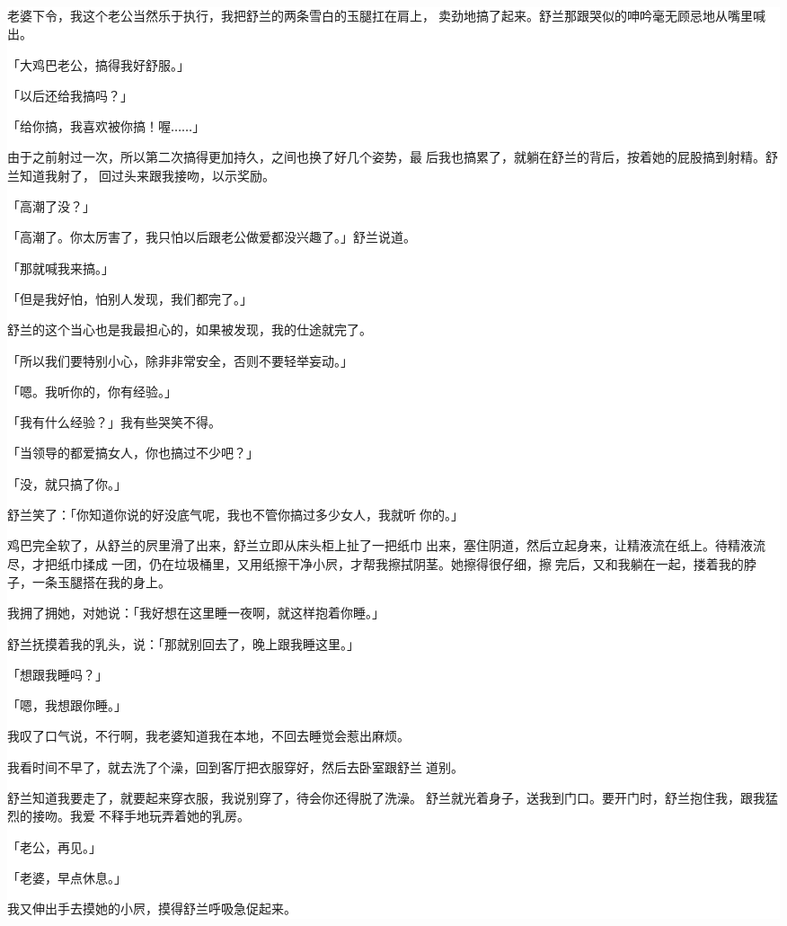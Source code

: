 老婆下令，我这个老公当然乐于执行，我把舒兰的两条雪白的玉腿扛在肩上，
卖劲地搞了起来。舒兰那跟哭似的呻吟毫无顾忌地从嘴里喊出。

「大鸡巴老公，搞得我好舒服。」

「以后还给我搞吗？」

「给你搞，我喜欢被你搞！喔……」

由于之前射过一次，所以第二次搞得更加持久，之间也换了好几个姿势，最
后我也搞累了，就躺在舒兰的背后，按着她的屁股搞到射精。舒兰知道我射了，
回过头来跟我接吻，以示奖励。

「高潮了没？」

「高潮了。你太厉害了，我只怕以后跟老公做爱都没兴趣了。」舒兰说道。

「那就喊我来搞。」

「但是我好怕，怕别人发现，我们都完了。」

舒兰的这个当心也是我最担心的，如果被发现，我的仕途就完了。

「所以我们要特别小心，除非非常安全，否则不要轻举妄动。」

「嗯。我听你的，你有经验。」

「我有什么经验？」我有些哭笑不得。

「当领导的都爱搞女人，你也搞过不少吧？」

「没，就只搞了你。」

舒兰笑了：「你知道你说的好没底气呢，我也不管你搞过多少女人，我就听
你的。」

鸡巴完全软了，从舒兰的屄里滑了出来，舒兰立即从床头柜上扯了一把纸巾
出来，塞住阴道，然后立起身来，让精液流在纸上。待精液流尽，才把纸巾揉成
一团，仍在垃圾桶里，又用纸擦干净小屄，才帮我擦拭阴茎。她擦得很仔细，擦
完后，又和我躺在一起，搂着我的脖子，一条玉腿搭在我的身上。

我拥了拥她，对她说：「我好想在这里睡一夜啊，就这样抱着你睡。」

舒兰抚摸着我的乳头，说：「那就别回去了，晚上跟我睡这里。」

「想跟我睡吗？」

「嗯，我想跟你睡。」

我叹了口气说，不行啊，我老婆知道我在本地，不回去睡觉会惹出麻烦。

我看时间不早了，就去洗了个澡，回到客厅把衣服穿好，然后去卧室跟舒兰
道别。

舒兰知道我要走了，就要起来穿衣服，我说别穿了，待会你还得脱了洗澡。
舒兰就光着身子，送我到门口。要开门时，舒兰抱住我，跟我猛烈的接吻。我爱
不释手地玩弄着她的乳房。

「老公，再见。」

「老婆，早点休息。」

我又伸出手去摸她的小屄，摸得舒兰呼吸急促起来。
